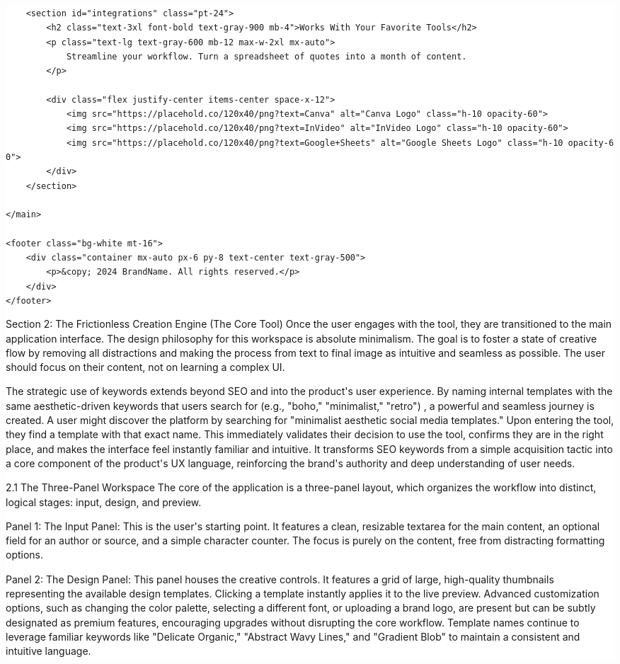         <section id="integrations" class="pt-24">
            <h2 class="text-3xl font-bold text-gray-900 mb-4">Works With Your Favorite Tools</h2>
            <p class="text-lg text-gray-600 mb-12 max-w-2xl mx-auto">
                Streamline your workflow. Turn a spreadsheet of quotes into a month of content.
            </p>
            
            <div class="flex justify-center items-center space-x-12">
                <img src="https://placehold.co/120x40/png?text=Canva" alt="Canva Logo" class="h-10 opacity-60">
                <img src="https://placehold.co/120x40/png?text=InVideo" alt="InVideo Logo" class="h-10 opacity-60">
                <img src="https://placehold.co/120x40/png?text=Google+Sheets" alt="Google Sheets Logo" class="h-10 opacity-60">
            </div>
        </section>

    </main>

    <footer class="bg-white mt-16">
        <div class="container mx-auto px-6 py-8 text-center text-gray-500">
            <p>&copy; 2024 BrandName. All rights reserved.</p>
        </div>
    </footer>

</body>
</html>
Section 2: The Frictionless Creation Engine (The Core Tool)
Once the user engages with the tool, they are transitioned to the main application interface. The design philosophy for this workspace is absolute minimalism. The goal is to foster a state of creative flow by removing all distractions and making the process from text to final image as intuitive and seamless as possible. The user should focus on their content, not on learning a complex UI.

The strategic use of keywords extends beyond SEO and into the product's user experience. By naming internal templates with the same aesthetic-driven keywords that users search for (e.g., "boho," "minimalist," "retro") , a powerful and seamless journey is created. A user might discover the platform by searching for "minimalist aesthetic social media templates." Upon entering the tool, they find a template with that exact name. This immediately validates their decision to use the tool, confirms they are in the right place, and makes the interface feel instantly familiar and intuitive. It transforms SEO keywords from a simple acquisition tactic into a core component of the product's UX language, reinforcing the brand's authority and deep understanding of user needs.   

2.1 The Three-Panel Workspace
The core of the application is a three-panel layout, which organizes the workflow into distinct, logical stages: input, design, and preview.

Panel 1: The Input Panel: This is the user's starting point. It features a clean, resizable textarea for the main content, an optional field for an author or source, and a simple character counter. The focus is purely on the content, free from distracting formatting options.

Panel 2: The Design Panel: This panel houses the creative controls. It features a grid of large, high-quality thumbnails representing the available design templates. Clicking a template instantly applies it to the live preview. Advanced customization options, such as changing the color palette, selecting a different font, or uploading a brand logo, are present but can be subtly designated as premium features, encouraging upgrades without disrupting the core workflow. Template names continue to leverage familiar keywords like "Delicate Organic," "Abstract Wavy Lines," and "Gradient Blob" to maintain a consistent and intuitive language.   
